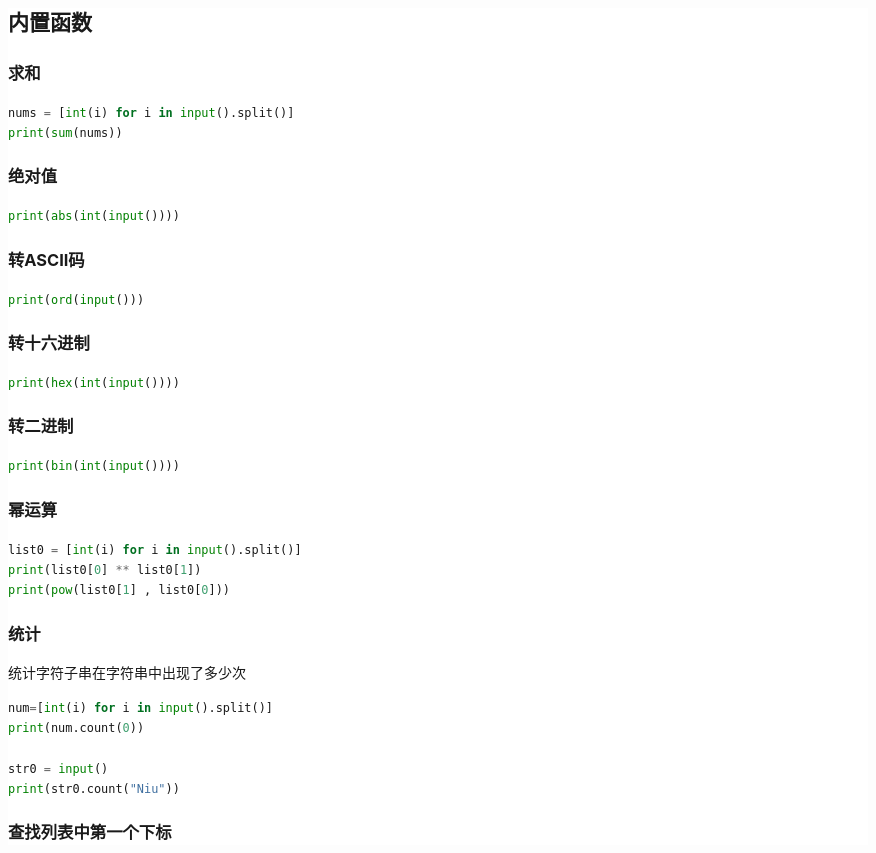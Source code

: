 

## 内置函数

### 求和

```python
nums = [int(i) for i in input().split()]
print(sum(nums))
```

### 绝对值

```python
print(abs(int(input())))
```

### 转ASCII码

```python
print(ord(input()))
```

### 转十六进制

```python
print(hex(int(input())))
```

### 转二进制

```python
print(bin(int(input())))
```

### 幂运算

```python
list0 = [int(i) for i in input().split()]
print(list0[0] ** list0[1])
print(pow(list0[1] , list0[0]))
```

### 统计

统计字符子串在字符串中出现了多少次

```python
num=[int(i) for i in input().split()]
print(num.count(0))

str0 = input()
print(str0.count("Niu"))
```

### 查找列表中第一个下标
